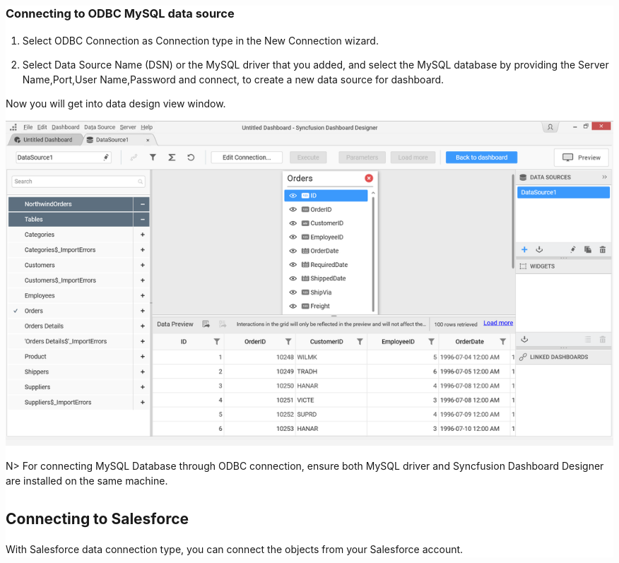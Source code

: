 
### Connecting to ODBC MySQL data source

1.	Select ODBC Connection as Connection type in the New Connection wizard.

2.	Select Data Source Name (DSN) or the MySQL driver that you added, and select  the MySQL database by providing the Server Name,Port,User Name,Password and connect, to create a new data source for dashboard.

Now you will get into data design view window.

![](images/accessdatasouceindatapreview.png)

N> For connecting MySQL Database through ODBC connection, ensure both MySQL driver and Syncfusion Dashboard Designer are installed on the same machine.

   
## Connecting to Salesforce

With Salesforce data connection type, you can connect the objects from your Salesforce account.
